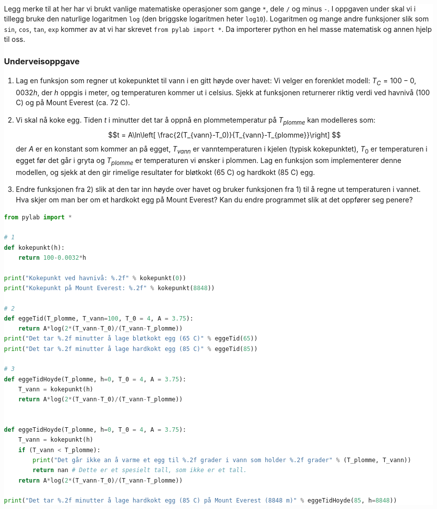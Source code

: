 
Legg merke til at her har vi brukt vanlige matematiske operasjoner som gange `*`, dele `/` og minus `-`. I oppgaven under skal vi i tillegg bruke den naturlige logaritmen `log` (den briggske logaritmen heter `log10`). Logaritmen og mange andre funksjoner slik som `sin`, `cos`, `tan`, `exp` kommer av at vi har skrevet `from pylab import *`. Da importerer python en hel masse matematisk og annen hjelp til oss. 

 

### Underveisoppgave
1. Lag en funksjon som regner ut kokepunktet til vann i en gitt høyde over havet: Vi velger en forenklet modell: $T_C = 100 - 0,0032 h$, der $h$ oppgis i meter, og temperaturen kommer ut i celsius. Sjekk at funksjonen returnerer riktig verdi ved havnivå (100 C) og på Mount Everest (ca. 72 C). 

2. Vi skal nå koke egg. Tiden $t$ i minutter det tar å oppnå en plommetemperatur på $T_{plomme}$ kan modelleres som:
$$t = A\ln\left[ \frac{2(T_{vann}-T_0)}{T_{vann}-T_{plomme}}\right] $$
der $A$ er en konstant som kommer an på egget, $T_{vann}$ er vanntemperaturen i kjelen (typisk kokepunktet), $T_0$ er temperaturen i egget før det går i gryta og $T_{plomme}$ er temperaturen vi ønsker i plommen. Lag en funksjon som implementerer denne modellen, og sjekk at den gir rimelige resultater for bløtkokt (65 C) og hardkokt (85 C) egg. 

3. Endre funksjonen fra 2) slik at den tar inn høyde over havet og bruker funksjonen fra 1) til å regne ut temperaturen i vannet. Hva skjer om man ber om et hardkokt egg på Mount Everest? Kan du endre programmet slik at det oppfører seg penere?





```python
from pylab import *

# 1
def kokepunkt(h):
    return 100-0.0032*h

print("Kokepunkt ved havnivå: %.2f" % kokepunkt(0))
print("Kokepunkt på Mount Everest: %.2f" % kokepunkt(8848))

# 2
def eggeTid(T_plomme, T_vann=100, T_0 = 4, A = 3.75):
    return A*log(2*(T_vann-T_0)/(T_vann-T_plomme))
print("Det tar %.2f minutter å lage bløtkokt egg (65 C)" % eggeTid(65))
print("Det tar %.2f minutter å lage hardkokt egg (85 C)" % eggeTid(85))

# 3 
def eggeTidHoyde(T_plomme, h=0, T_0 = 4, A = 3.75):
    T_vann = kokepunkt(h)
    return A*log(2*(T_vann-T_0)/(T_vann-T_plomme))


def eggeTidHoyde(T_plomme, h=0, T_0 = 4, A = 3.75):
    T_vann = kokepunkt(h)
    if (T_vann < T_plomme):
        print("Det går ikke an å varme et egg til %.2f grader i vann som holder %.2f grader" % (T_plomme, T_vann))
        return nan # Dette er et spesielt tall, som ikke er et tall.
    return A*log(2*(T_vann-T_0)/(T_vann-T_plomme))

print("Det tar %.2f minutter å lage hardkokt egg (85 C) på Mount Everest (8848 m)" % eggeTidHoyde(85, h=8848))

```
